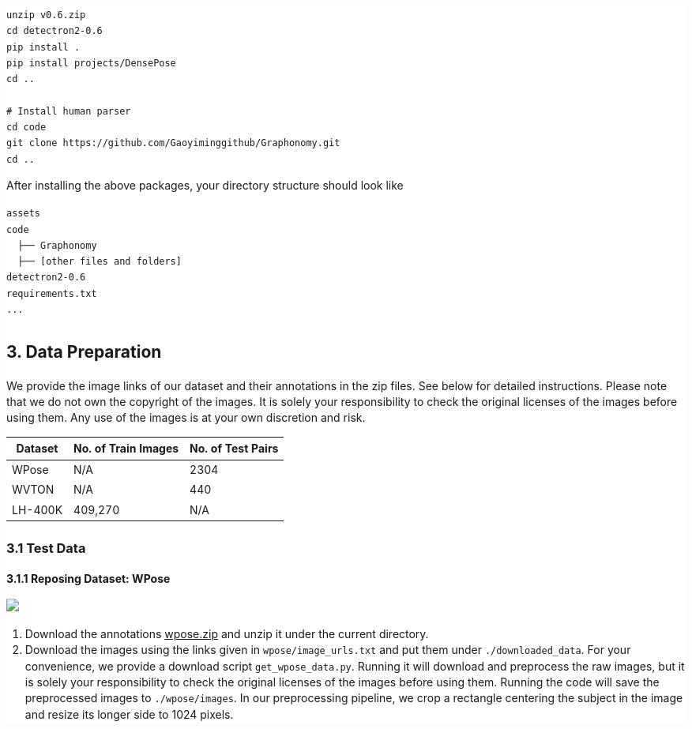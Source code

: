 ```
unzip v0.6.zip
cd detectron2-0.6
pip install .
pip install projects/DensePose
cd ..

# Install human parser
cd code
git clone https://github.com/Gaoyiminggithub/Graphonomy.git
cd ..
```

After installing the above packages, your  directory structure should look like
```bash
assets
code
  ├── Graphonomy
  ├── [other files and folders]
detectron2-0.6
requirements.txt
...
```

## <h2 id="data-prep">3. Data Preparation</h2>
We provide the image links of our dataset and their annotations in the zip files. See below for detailed instructions. Please note that we do not own the copyright of the images. It is solely your responsibility to check the original licenses of the images before using them. Any use of the images is at your own discretion and risk.

| Dataset | No. of Train Images | No. of Test Pairs | 
| --- | --- | --- |
| WPose | N/A | 2304 |
| WVTON | N/A | 440 |
| LH-400K | 409,270 | N/A |

### 3.1 Test Data


**3.1.1 Reposing Dataset: WPose**  

![ ](/assets/wpose.png)

1) Download the annotations [wpose.zip](https://www.dropbox.com/scl/fi/zu3ydzf7zn5hz9tibgteq/wpose.zip?rlkey=7l83t3u8nxgkk0nl7k12t3jfd&st=199buv9q&dl=0) and unzip it under the current directory.
2) Download the images using the links given in `wpose/image_urls.txt` and put them under `./downloaded_data`. For your convenience, we provide a download script `get_wpose_data.py`. Running it will download and preprocess the raw images, but it is solely your responsibility to check the original licenses of the images before using them. Running the code will save the preprocessed images to `./wpose/images`. In our preprocessing pipeline, we crop a rectangle centering the subject in the image and resize its longer side to 1024 pixels.
   